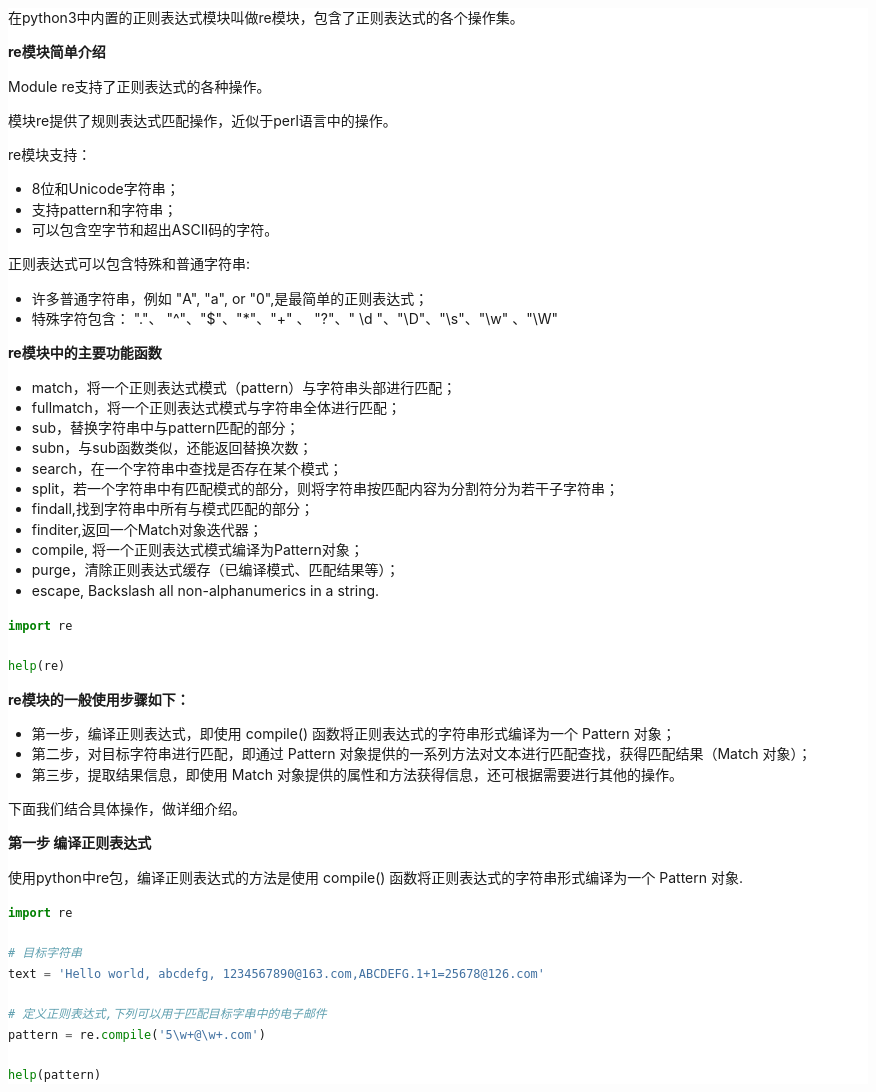 
在python3中内置的正则表达式模块叫做re模块，包含了正则表达式的各个操作集。

**re模块简单介绍**

Module re支持了正则表达式的各种操作。

模块re提供了规则表达式匹配操作，近似于perl语言中的操作。

re模块支持：

- 8位和Unicode字符串；
- 支持pattern和字符串；
- 可以包含空字节和超出ASCII码的字符。

正则表达式可以包含特殊和普通字符串:

- 许多普通字符串，例如 "A", "a", or "0",是最简单的正则表达式；
- 特殊字符包含： "."、 "^"、"$"、"*"、"+" 、 "?"、" \d "、"\D"、"\s"、"\w" 、"\W"

**re模块中的主要功能函数**

- match，将一个正则表达式模式（pattern）与字符串头部进行匹配；
- fullmatch，将一个正则表达式模式与字符串全体进行匹配；
- sub，替换字符串中与pattern匹配的部分；
- subn，与sub函数类似，还能返回替换次数；
- search，在一个字符串中查找是否存在某个模式；
- split，若一个字符串中有匹配模式的部分，则将字符串按匹配内容为分割符分为若干子字符串；
- findall,找到字符串中所有与模式匹配的部分；
- finditer,返回一个Match对象迭代器；
- compile, 将一个正则表达式模式编译为Pattern对象；
- purge，清除正则表达式缓存（已编译模式、匹配结果等）；
- escape, Backslash all non-alphanumerics in a string.


```python
import re

help(re)
```
    

**re模块的一般使用步骤如下：**

- 第一步，编译正则表达式，即使用 compile() 函数将正则表达式的字符串形式编译为一个 Pattern 对象；
- 第二步，对目标字符串进行匹配，即通过 Pattern 对象提供的一系列方法对文本进行匹配查找，获得匹配结果（Match 对象）；
- 第三步，提取结果信息，即使用 Match 对象提供的属性和方法获得信息，还可根据需要进行其他的操作。

下面我们结合具体操作，做详细介绍。
 
**第一步 编译正则表达式**

使用python中re包，编译正则表达式的方法是使用 compile() 函数将正则表达式的字符串形式编译为一个 Pattern 对象.


```python
import re

# 目标字符串
text = 'Hello world, abcdefg, 1234567890@163.com,ABCDEFG.1+1=25678@126.com'

# 定义正则表达式,下列可以用于匹配目标字串中的电子邮件
pattern = re.compile('5\w+@\w+.com')

help(pattern)

```
